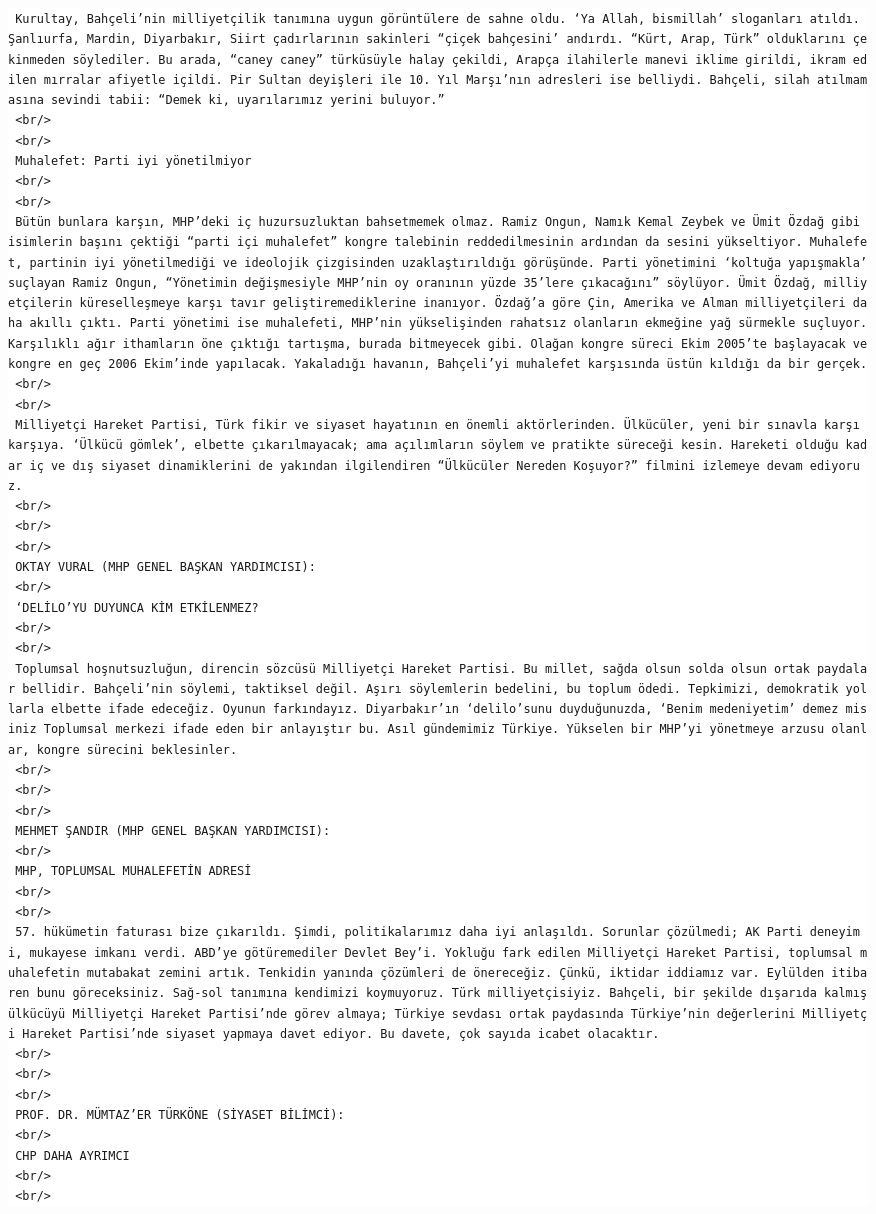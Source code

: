      Kurultay, Bahçeli’nin milliyetçilik tanımına uygun görüntülere de sahne oldu. ‘Ya Allah, bismillah’ sloganları atıldı. Şanlıurfa, Mardin, Diyarbakır, Siirt çadırlarının sakinleri “çiçek bahçesini’ andırdı. “Kürt, Arap, Türk” olduklarını çekinmeden söylediler. Bu arada, “caney caney” türküsüyle halay çekildi, Arapça ilahilerle manevi iklime girildi, ikram edilen mırralar afiyetle içildi. Pir Sultan deyişleri ile 10. Yıl Marşı’nın adresleri ise belliydi. Bahçeli, silah atılmamasına sevindi tabii: “Demek ki, uyarılarımız yerini buluyor.”
     <br/>
     <br/>
     Muhalefet: Parti iyi yönetilmiyor
     <br/>
     <br/>
     Bütün bunlara karşın, MHP’deki iç huzursuzluktan bahsetmemek olmaz. Ramiz Ongun, Namık Kemal Zeybek ve Ümit Özdağ gibi isimlerin başını çektiği “parti içi muhalefet” kongre talebinin reddedilmesinin ardından da sesini yükseltiyor. Muhalefet, partinin iyi yönetilmediği ve ideolojik çizgisinden uzaklaştırıldığı görüşünde. Parti yönetimini ‘koltuğa yapışmakla’ suçlayan Ramiz Ongun, “Yönetimin değişmesiyle MHP’nin oy oranının yüzde 35’lere çıkacağını” söylüyor. Ümit Özdağ, milliyetçilerin küreselleşmeye karşı tavır geliştiremediklerine inanıyor. Özdağ’a göre Çin, Amerika ve Alman milliyetçileri daha akıllı çıktı. Parti yönetimi ise muhalefeti, MHP’nin yükselişinden rahatsız olanların ekmeğine yağ sürmekle suçluyor. Karşılıklı ağır ithamların öne çıktığı tartışma, burada bitmeyecek gibi. Olağan kongre süreci Ekim 2005’te başlayacak ve kongre en geç 2006 Ekim’inde yapılacak. Yakaladığı havanın, Bahçeli’yi muhalefet karşısında üstün kıldığı da bir gerçek.
     <br/>
     <br/>
     Milliyetçi Hareket Partisi, Türk fikir ve siyaset hayatının en önemli aktörlerinden. Ülkücüler, yeni bir sınavla karşı karşıya. ‘Ülkücü gömlek’, elbette çıkarılmayacak; ama açılımların söylem ve pratikte süreceği kesin. Hareketi olduğu kadar iç ve dış siyaset dinamiklerini de yakından ilgilendiren “Ülkücüler Nereden Koşuyor?” filmini izlemeye devam ediyoruz.
     <br/>
     <br/>
     <br/>
     OKTAY VURAL (MHP GENEL BAŞKAN YARDIMCISI):
     <br/>
     ‘DELİLO’YU DUYUNCA KİM ETKİLENMEZ?
     <br/>
     <br/>
     Toplumsal hoşnutsuzluğun, direncin sözcüsü Milliyetçi Hareket Partisi. Bu millet, sağda olsun solda olsun ortak paydalar bellidir. Bahçeli’nin söylemi, taktiksel değil. Aşırı söylemlerin bedelini, bu toplum ödedi. Tepkimizi, demokratik yollarla elbette ifade edeceğiz. Oyunun farkındayız. Diyarbakır’ın ‘delilo’sunu duyduğunuzda, ‘Benim medeniyetim’ demez misiniz Toplumsal merkezi ifade eden bir anlayıştır bu. Asıl gündemimiz Türkiye. Yükselen bir MHP’yi yönetmeye arzusu olanlar, kongre sürecini beklesinler.
     <br/>
     <br/>
     <br/>
     MEHMET ŞANDIR (MHP GENEL BAŞKAN YARDIMCISI):
     <br/>
     MHP, TOPLUMSAL MUHALEFETİN ADRESİ
     <br/>
     <br/>
     57. hükümetin faturası bize çıkarıldı. Şimdi, politikalarımız daha iyi anlaşıldı. Sorunlar çözülmedi; AK Parti deneyimi, mukayese imkanı verdi. ABD’ye götüremediler Devlet Bey’i. Yokluğu fark edilen Milliyetçi Hareket Partisi, toplumsal muhalefetin mutabakat zemini artık. Tenkidin yanında çözümleri de önereceğiz. Çünkü, iktidar iddiamız var. Eylülden itibaren bunu göreceksiniz. Sağ-sol tanımına kendimizi koymuyoruz. Türk milliyetçisiyiz. Bahçeli, bir şekilde dışarıda kalmış ülkücüyü Milliyetçi Hareket Partisi’nde görev almaya; Türkiye sevdası ortak paydasında Türkiye’nin değerlerini Milliyetçi Hareket Partisi’nde siyaset yapmaya davet ediyor. Bu davete, çok sayıda icabet olacaktır.
     <br/>
     <br/>
     <br/>
     PROF. DR. MÜMTAZ’ER TÜRKÖNE (SİYASET BİLİMCİ):
     <br/>
     CHP DAHA AYRIMCI
     <br/>
     <br/>